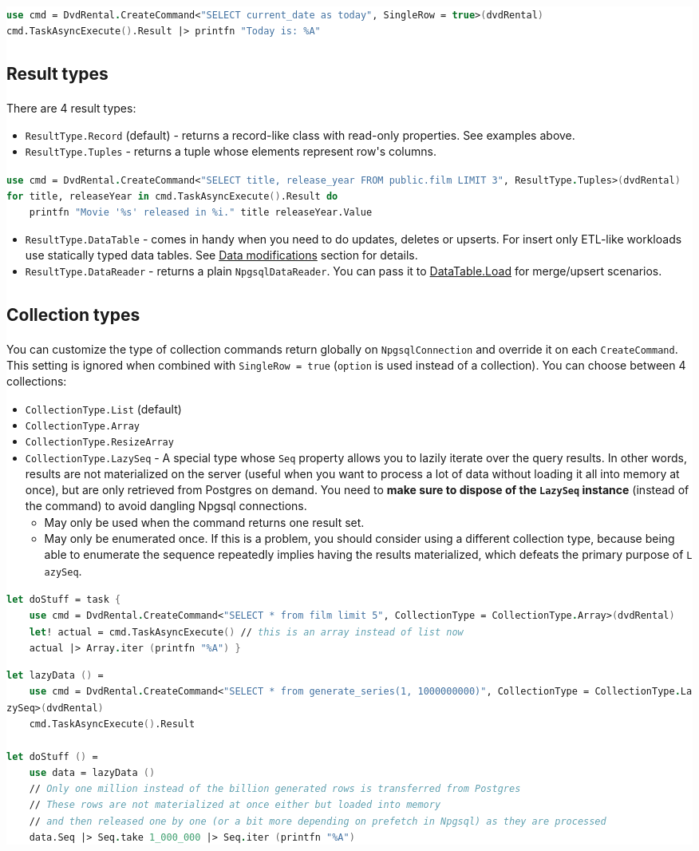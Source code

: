 ```fsharp
use cmd = DvdRental.CreateCommand<"SELECT current_date as today", SingleRow = true>(dvdRental)
cmd.TaskAsyncExecute().Result |> printfn "Today is: %A"
```

## Result types

There are 4 result types:
 - `ResultType.Record` (default) - returns a record-like class with read-only properties.  See examples above. 
 - `ResultType.Tuples` - returns a tuple whose elements represent row's columns.
 
 ```fsharp
 use cmd = DvdRental.CreateCommand<"SELECT title, release_year FROM public.film LIMIT 3", ResultType.Tuples>(dvdRental)
 for title, releaseYear in cmd.TaskAsyncExecute().Result do   
     printfn "Movie '%s' released in %i." title releaseYear.Value
 ```
 - `ResultType.DataTable` - comes in handy when you need to do updates, deletes or upserts. For insert only ETL-like workloads use statically typed data tables. See [Data modifications](#data-modifications) section for details. 
 - `ResultType.DataReader` - returns a plain `NpgsqlDataReader`. You can pass it to [DataTable.Load](https://docs.microsoft.com/en-us/dotnet/api/system.data.datatable.load?view=netstandard-2.0) for merge/upsert scenarios.

## Collection types

You can customize the type of collection commands return globally on `NpgsqlConnection` and override it on each `CreateCommand`. This setting is ignored when combined with `SingleRow = true` (`option` is used instead of a collection). You can choose between 4 collections:
- `CollectionType.List` (default)
- `CollectionType.Array`
- `CollectionType.ResizeArray`
- `CollectionType.LazySeq` - A special type whose `Seq` property allows you to lazily iterate over the query results. In other words, results are not materialized on the server (useful when you want to process a lot of data without loading it all into memory at once), but are only retrieved from Postgres on demand. You need to **make sure to dispose of the `LazySeq` instance** (instead of the command) to avoid dangling Npgsql connections.
  - May only be used when the command returns one result set.
  - May only be enumerated once. If this is a problem, you should consider using a different collection type, because being able to enumerate the sequence repeatedly implies having the results materialized, which defeats the primary purpose of `LazySeq`.

```fsharp
let doStuff = task {
    use cmd = DvdRental.CreateCommand<"SELECT * from film limit 5", CollectionType = CollectionType.Array>(dvdRental)
    let! actual = cmd.TaskAsyncExecute() // this is an array instead of list now
    actual |> Array.iter (printfn "%A") }
```

```fsharp
let lazyData () =
    use cmd = DvdRental.CreateCommand<"SELECT * from generate_series(1, 1000000000)", CollectionType = CollectionType.LazySeq>(dvdRental)
    cmd.TaskAsyncExecute().Result

let doStuff () =
    use data = lazyData ()
    // Only one million instead of the billion generated rows is transferred from Postgres
    // These rows are not materialized at once either but loaded into memory
    // and then released one by one (or a bit more depending on prefetch in Npgsql) as they are processed
    data.Seq |> Seq.take 1_000_000 |> Seq.iter (printfn "%A")
```
